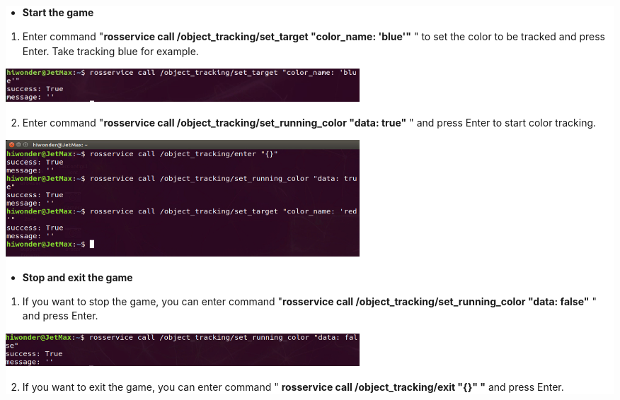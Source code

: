 * **Start the game**

1. Enter command "**rosservice call /object_tracking/set_target "color_name: 'blue'"** " to set the color to be tracked and press Enter. Take tracking blue for example.

<img class="common_img" src="../_static/media/chapter_3/section_5/media/image8.png" style="width:500px"  />

2. Enter command "**rosservice call /object_tracking/set_running_color "data: true"** " and press Enter to start color tracking.

<img class="common_img" src="../_static/media/chapter_3/section_5/media/image5.png" style="width:500px"  />

* **Stop and exit the game** 

1. If you want to stop the game, you can enter command "**rosservice call /object_tracking/set_running_color "data: false"** " and press Enter.

<img class="common_img" src="../_static/media/chapter_3/section_5/media/image9.png" style="width:500px"  />

2. If you want to exit the game, you can enter command " **rosservice call /object_tracking/exit "{}" "** and press Enter.
